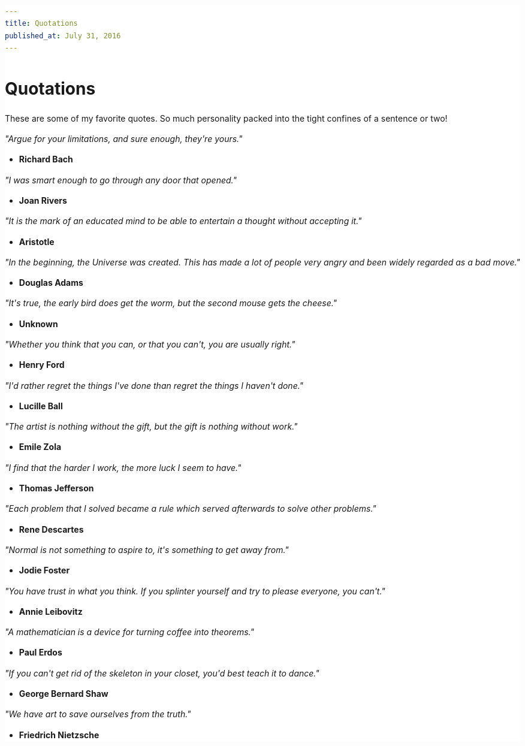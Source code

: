 ```yaml
---
title: Quotations
published_at: July 31, 2016
---
```


# Quotations

These are some of my favorite quotes. So much personality packed into the tight confines of a sentence or two!

_"Argue for your limitations, and sure enough, they're yours."_
- **Richard Bach**

_"I was smart enough to go through any door that opened."_
- **Joan Rivers**

_"It is the mark of an educated mind to be able to entertain a thought without accepting it."_
- **Aristotle**

_"In the beginning, the Universe was created. This has made a lot of people very angry and been widely regarded as a bad move."_
- **Douglas Adams**

_"It's true, the early bird does get the worm, but the second mouse gets the cheese."_
- **Unknown**

_"Whether you think that you can, or that you can't, you are usually right."_
- **Henry Ford**

_"I'd rather regret the things I've done than regret the things I haven't done."_
- **Lucille Ball**

_"The artist is nothing without the gift, but the gift is nothing without work."_
- **Emile Zola**

_"I find that the harder I work, the more luck I seem to have."_
- **Thomas Jefferson**

_"Each problem that I solved became a rule which served afterwards to solve other problems."_
- **Rene Descartes**

_"Normal is not something to aspire to, it's something to get away from."_
- **Jodie Foster**

_"You have trust in what you think. If you splinter yourself and try to please everyone, you can't."_
- **Annie Leibovitz**

_"A mathematician is a device for turning coffee into theorems."_
- **Paul Erdos**

_"If you can't get rid of the skeleton in your closet, you'd best teach it to dance."_
- **George Bernard Shaw**

_"We have art to save ourselves from the truth."_
- **Friedrich Nietzsche**
